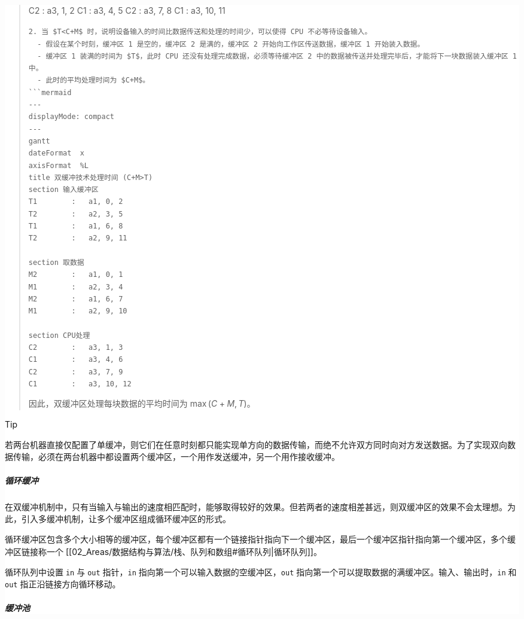 > C2 		:	a3, 1, 2
> C1 		:	a3, 4, 5
> C2 		:	a3, 7, 8
> C1 		:	a3, 10, 11
> ```
> 2. 当 $T<C+M$ 时，说明设备输入的时间比数据传送和处理的时间少，可以使得 CPU 不必等待设备输入。
> 	- 假设在某个时刻，缓冲区 1 是空的，缓冲区 2 是满的，缓冲区 2 开始向工作区传送数据，缓冲区 1 开始装入数据。
> 	- 缓冲区 1 装满的时间为 $T$，此时 CPU 还没有处理完成数据，必须等待缓冲区 2 中的数据被传送并处理完毕后，才能将下一块数据装入缓冲区 1 中。
> 	- 此时的平均处理时间为 $C+M$。
> ```mermaid
> ---
> displayMode: compact
> ---
> gantt
> dateFormat  x
> axisFormat  %L
> title 双缓冲技术处理时间 (C+M>T)
> section 输入缓冲区
> T1 		:	a1, 0, 2
> T2		:	a2, 3, 5
> T1 		:	a1, 6, 8
> T2		:	a2, 9, 11
> 
> section 取数据
> M2 		:	a1, 0, 1
> M1 		:	a2, 3, 4
> M2 		:	a1, 6, 7
> M1 		:	a2, 9, 10
> 
> section CPU处理
> C2 		:	a3, 1, 3
> C1 		:	a3, 4, 6
> C2 		:	a3, 7, 9
> C1 		:	a3, 10, 12
> ```
>
> 因此，双缓冲区处理每块数据的平均时间为 $\max(C+M,T)$。

> [!tip]
> 若两台机器直接仅配置了单缓冲，则它们在任意时刻都只能实现单方向的数据传输，而绝不允许双方同时向对方发送数据。为了实现双向数据传输，必须在两台机器中都设置两个缓冲区，一个用作发送缓冲，另一个用作接收缓冲。

##### 循环缓冲

在双缓冲机制中，只有当输入与输出的速度相匹配时，能够取得较好的效果。但若两者的速度相差甚远，则双缓冲区的效果不会太理想。为此，引入多缓冲机制，让多个缓冲区组成循环缓冲区的形式。

循环缓冲区包含多个大小相等的缓冲区，每个缓冲区都有一个链接指针指向下一个缓冲区，最后一个缓冲区指针指向第一个缓冲区，多个缓冲区链接称一个 [[02_Areas/数据结构与算法/栈、队列和数组#循环队列|循环队列]]。

循环队列中设置 `in` 与 `out` 指针，`in` 指向第一个可以输入数据的空缓冲区，`out` 指向第一个可以提取数据的满缓冲区。输入、输出时，`in` 和 `out` 指正沿链接方向循环移动。

##### 缓冲池

